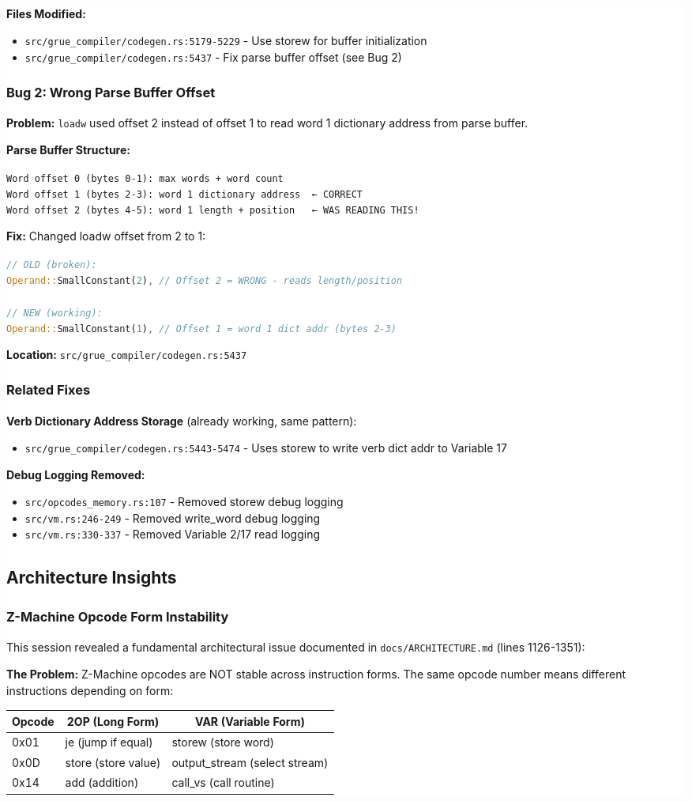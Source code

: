 **Files Modified:**
- `src/grue_compiler/codegen.rs:5179-5229` - Use storew for buffer initialization
- `src/grue_compiler/codegen.rs:5437` - Fix parse buffer offset (see Bug 2)

### Bug 2: Wrong Parse Buffer Offset

**Problem:** `loadw` used offset 2 instead of offset 1 to read word 1 dictionary address from parse buffer.

**Parse Buffer Structure:**
```
Word offset 0 (bytes 0-1): max words + word count
Word offset 1 (bytes 2-3): word 1 dictionary address  ← CORRECT
Word offset 2 (bytes 4-5): word 1 length + position   ← WAS READING THIS!
```

**Fix:** Changed loadw offset from 2 to 1:
```rust
// OLD (broken):
Operand::SmallConstant(2), // Offset 2 = WRONG - reads length/position

// NEW (working):
Operand::SmallConstant(1), // Offset 1 = word 1 dict addr (bytes 2-3)
```

**Location:** `src/grue_compiler/codegen.rs:5437`

### Related Fixes

**Verb Dictionary Address Storage** (already working, same pattern):
- `src/grue_compiler/codegen.rs:5443-5474` - Uses storew to write verb dict addr to Variable 17

**Debug Logging Removed:**
- `src/opcodes_memory.rs:107` - Removed storew debug logging
- `src/vm.rs:246-249` - Removed write_word debug logging
- `src/vm.rs:330-337` - Removed Variable 2/17 read logging

## Architecture Insights

### Z-Machine Opcode Form Instability

This session revealed a fundamental architectural issue documented in `docs/ARCHITECTURE.md` (lines 1126-1351):

**The Problem:** Z-Machine opcodes are NOT stable across instruction forms. The same opcode number means different instructions depending on form:

| Opcode | 2OP (Long Form) | VAR (Variable Form) |
|--------|----------------|---------------------|
| 0x01 | je (jump if equal) | storew (store word) |
| 0x0D | store (store value) | output_stream (select stream) |
| 0x14 | add (addition) | call_vs (call routine) |
